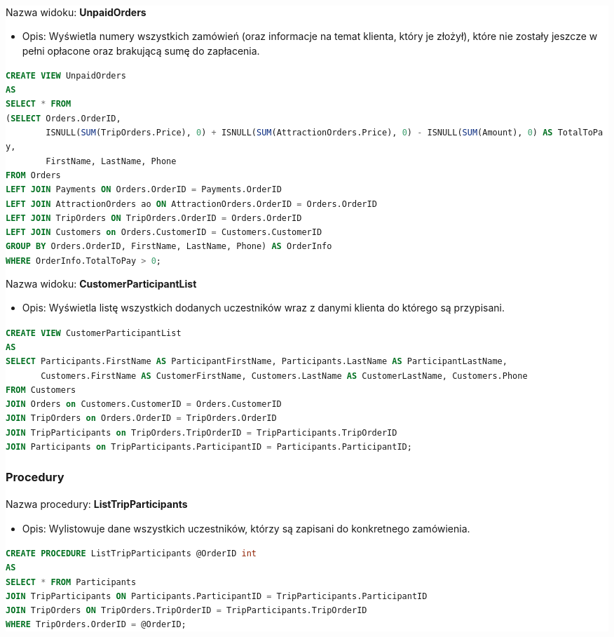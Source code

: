Nazwa widoku: **UnpaidOrders**

- Opis: Wyświetla numery wszystkich zamówień (oraz informacje na temat klienta, który je złożył), które nie zostały jeszcze w pełni opłacone oraz brakującą sumę do zapłacenia.

```sql
CREATE VIEW UnpaidOrders
AS
SELECT * FROM
(SELECT Orders.OrderID,
        ISNULL(SUM(TripOrders.Price), 0) + ISNULL(SUM(AttractionOrders.Price), 0) - ISNULL(SUM(Amount), 0) AS TotalToPay,
        FirstName, LastName, Phone
FROM Orders
LEFT JOIN Payments ON Orders.OrderID = Payments.OrderID
LEFT JOIN AttractionOrders ao ON AttractionOrders.OrderID = Orders.OrderID
LEFT JOIN TripOrders ON TripOrders.OrderID = Orders.OrderID
LEFT JOIN Customers on Orders.CustomerID = Customers.CustomerID
GROUP BY Orders.OrderID, FirstName, LastName, Phone) AS OrderInfo
WHERE OrderInfo.TotalToPay > 0;
```

Nazwa widoku: **CustomerParticipantList**

- Opis: Wyświetla listę wszystkich dodanych uczestników wraz z danymi klienta do którego są przypisani.

```sql
CREATE VIEW CustomerParticipantList
AS
SELECT Participants.FirstName AS ParticipantFirstName, Participants.LastName AS ParticipantLastName,
       Customers.FirstName AS CustomerFirstName, Customers.LastName AS CustomerLastName, Customers.Phone
FROM Customers
JOIN Orders on Customers.CustomerID = Orders.CustomerID
JOIN TripOrders on Orders.OrderID = TripOrders.OrderID
JOIN TripParticipants on TripOrders.TripOrderID = TripParticipants.TripOrderID
JOIN Participants on TripParticipants.ParticipantID = Participants.ParticipantID;
```

### Procedury

Nazwa procedury: **ListTripParticipants**

- Opis: Wylistowuje dane wszystkich uczestników, którzy są zapisani do konkretnego zamówienia.

```sql
CREATE PROCEDURE ListTripParticipants @OrderID int
AS
SELECT * FROM Participants
JOIN TripParticipants ON Participants.ParticipantID = TripParticipants.ParticipantID
JOIN TripOrders ON TripOrders.TripOrderID = TripParticipants.TripOrderID
WHERE TripOrders.OrderID = @OrderID;
```
